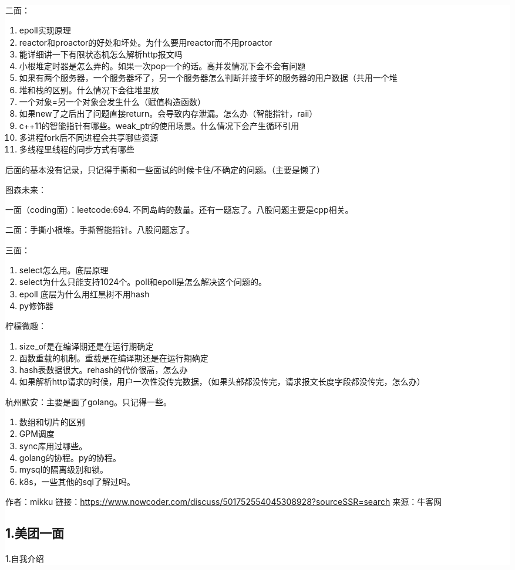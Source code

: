 二面：

1. epoll实现原理
2. reactor和proactor的好处和坏处。为什么要用reactor而不用proactor
3. 能详细讲一下有限状态机怎么解析http报文吗
4. 小根堆定时器是怎么弄的。如果一次pop一个的话。高并发情况下会不会有问题
5. 如果有两个服务器，一个服务器坏了，另一个服务器怎么判断并接手坏的服务器的用户数据（共用一个堆
6. 堆和栈的区别。什么情况下会往堆里放
7. 一个对象=另一个对象会发生什么（赋值构造函数）
8. 如果new了之后出了问题直接return。会导致内存泄漏。怎么办（智能指针，raii）
9. c++11的智能指针有哪些。weak_ptr的使用场景。什么情况下会产生循环引用
10. 多进程fork后不同进程会共享哪些资源
11. 多线程里线程的同步方式有哪些



后面的基本没有记录，只记得手撕和一些面试的时候卡住/不确定的问题。（主要是懒了）



图森未来：

一面（coding面）：leetcode:694. 不同岛屿的数量。还有一题忘了。八股问题主要是cpp相关。

二面：手撕小根堆。手撕智能指针。八股问题忘了。

三面：

1. select怎么用。底层原理
2. select为什么只能支持1024个。poll和epoll是怎么解决这个问题的。
3. epoll 底层为什么用红黑树不用hash
4. py修饰器



柠檬微趣：

1. size_of是在编译期还是在运行期确定
2. 函数重载的机制。重载是在编译期还是在运行期确定
3. hash表数据很大。rehash的代价很高，怎么办
4. 如果解析http请求的时候，用户一次性没传完数据，（如果头部都没传完，请求报文长度字段都没传完，怎么办）



杭州默安：主要是面了golang。只记得一些。

1. 数组和切片的区别
2. GPM调度
3. sync库用过哪些。
4. golang的协程。py的协程。
5. mysql的隔离级别和锁。
6. k8s，一些其他的sql了解过吗。

作者：mikku
链接：https://www.nowcoder.com/discuss/501752554045308928?sourceSSR=search
来源：牛客网

## 1.美团一面

1.自我介绍
